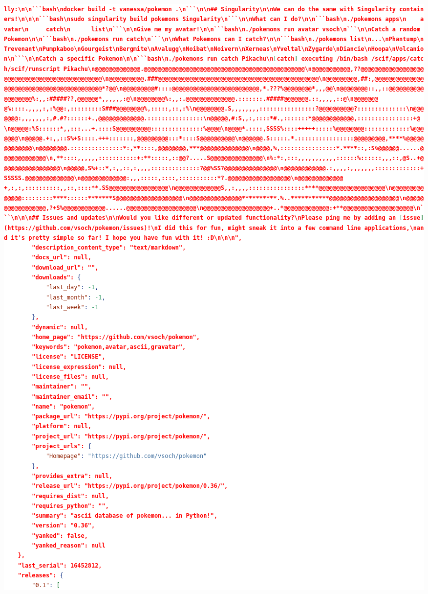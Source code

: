 ```json
lly:\n\n```bash\ndocker build -t vanessa/pokemon .\n```\n\n## Singularity\n\nWe can do the same with Singularity containers!\n\n\n```bash\nsudo singularity build pokemons Singularity\n```\n\nWhat can I do?\n\n```bash\n./pokemons apps\n    avatar\n     catch\n      list\n```\n\nGive me my avatar!\n\n```bash\n./pokemons run avatar vsoch\n```\n\nCatch a random Pokemon\n\n```bash\n./pokemons run catch\n```\n\nWhat Pokemons can I catch?\n\n```bash\n./pokemons list\n...\nPhantump\nTrevenant\nPumpkaboo\nGourgeist\nBergmite\nAvalugg\nNoibat\nNoivern\nXerneas\nYveltal\nZygarde\nDiancie\nHoopa\nVolcanion\n```\n\nCatch a specific Pokemon\n\n```bash\n./pokemons run catch Pikachu\n[catch] executing /bin/bash /scif/apps/catch/scif/runscript Pikachu\n@@@@@@@@@@@@@.@@@@@@@@@@@@@@@@@@@@@@@@@@@@@@@@@@@@@@@@@@@@@@\n@@@@@@@@@@@,??@@@@@@@@@@@@@@@@@@@@@@@@@@@@@@@@@@@@@@@@@@@@@@\n@@@@@@@@@@.###@@@@@@@@@@@@@@@@@@@@@@@@@@@@@@@@@@@@@@@@@@@@@@\n@@@@@@@@@,##:,@@@@@@@@@@@@@@@@@@@@@@@@@@@@@@@@@@@@@@@@@@*?@@\n@@@@@@@@@#::::@@@@@@@@@@@@@@@@@@@@@@@@@,*.???%@@@@@@@@*,,,@@\n@@@@@@@@::,,::@@@@@@@@@@@@@@@@@@%:,,:#####??,@@@@@@*,,,,,,:@\n@@@@@@@@%:,,:.@@@@@@@@@@@@@@.:::::::.#####@@@@@@@.::,,,,,::@\n@@@@@@@@%::::.,,,,:,:%@@:,:::::::::S###@@@@@@@@%,:::::,::,:%\n@@@@@@@@.S,,,,,,,,::::::::::::::::?@@@@@@@@@@?::::::::::::::\n@@@@@@@:,,,,,,,:,#.#?::::::+.,@@@@@@@@@@@@@.::::::::::::::::\n@@@@@,#:S,,:,::::*#.,:::::::*@@@@@@@@@@@@,::::::::::::::::+@\n@@@@@:%S::::::*,,:::...+.::::S@@@@@@@@@@:::::::::::::::%@@@@\n@@@@*.::::,SSSS%::::+++++:::::%@@@@@@@@:::::::::::::%@@@@@@@\n@@@@@.+:,,::S%+S::::.+++:::::::,@@@@@@@@@:::*::::S@@@@@@@@@@\n@@@@@@.S:::::.*.::::::::::::::::@@@@@@@@@,****%@@@@@@@@@@@@@\n@@@@@@@@.:::::::::::::::*:,**::::,@@@@@@@@,***@@@@@@@@@@@@@@\n@@@@,%,::::::::::::::::*.****::,:S%@@@@@@......@@@@@@@@@@@@@\n,**::::,,,,,,:::::::::::+:**:::::,::@@?.....S@@@@@@@@@@@@@@@\n%:*:,:::,,,,,,,,,,,::::::%::::::,,,::,@S..+@@@@@@@@@@@@@@@@@\n@@@@@,S%+::*,:,,::,:,,,,::::::::::::::?@@%SS?@@@@@@@@@@@@@@@\n@@@@@@@@@@@@.:,,,,:,,,,,,,:::::::::::::+SSSSS.@@@@@@@@@@@@@@\n@@@@@@@@@@@@@:,,,:::::,::::,:::::::::::*?.@@@@@@@@@@@@@@@@@@\n@@@@@@@@@@@@@+,:,:,::::::::::,,::,::::**.SS@@@@@@@@@@@@@@@@@\n@@@@@@@@@@@@@S,,:,,,,::::::::::::::::****@@@@@@@@@@@@@@@@@@@\n@@@@@@@@@@@@@@:::::::::****::::::*******S@@@@@@@@@@@@@@@@@@@\n@@@@@@@@@@@@@@@**********.%..***********@@@@@@@@@@@@@@@@@@@@\n@@@@@@@@@@@@@@@@@,?+S%@@@@@@@@@@@@......@@@@@@@@@@@@@@@@@@@@\n@@@@@@@@@@@@@@@@@@@+..*@@@@@@@@@@@@@:+**@@@@@@@@@@@@@@@@@@@@\n```\n\n\n## Issues and updates\n\nWould you like different or updated functionality?\nPlease ping me by adding an [issue](https://github.com/vsoch/pokemon/issues)!\nI did this for fun, might sneak it into a few command line applications,\nand it's pretty simple so far! I hope you have fun with it! :D\n\n\n",
        "description_content_type": "text/markdown",
        "docs_url": null,
        "download_url": "",
        "downloads": {
            "last_day": -1,
            "last_month": -1,
            "last_week": -1
        },
        "dynamic": null,
        "home_page": "https://github.com/vsoch/pokemon",
        "keywords": "pokemon,avatar,ascii,gravatar",
        "license": "LICENSE",
        "license_expression": null,
        "license_files": null,
        "maintainer": "",
        "maintainer_email": "",
        "name": "pokemon",
        "package_url": "https://pypi.org/project/pokemon/",
        "platform": null,
        "project_url": "https://pypi.org/project/pokemon/",
        "project_urls": {
            "Homepage": "https://github.com/vsoch/pokemon"
        },
        "provides_extra": null,
        "release_url": "https://pypi.org/project/pokemon/0.36/",
        "requires_dist": null,
        "requires_python": "",
        "summary": "ascii database of pokemon... in Python!",
        "version": "0.36",
        "yanked": false,
        "yanked_reason": null
    },
    "last_serial": 16452812,
    "releases": {
        "0.1": [
```